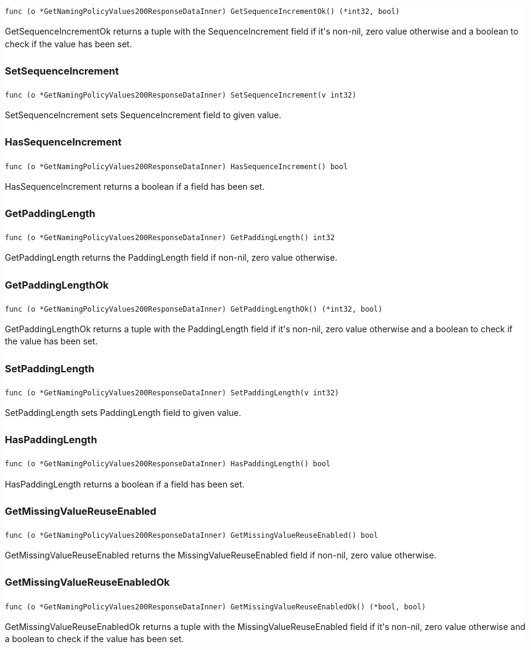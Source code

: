 `func (o *GetNamingPolicyValues200ResponseDataInner) GetSequenceIncrementOk() (*int32, bool)`

GetSequenceIncrementOk returns a tuple with the SequenceIncrement field if it's non-nil, zero value otherwise
and a boolean to check if the value has been set.

### SetSequenceIncrement

`func (o *GetNamingPolicyValues200ResponseDataInner) SetSequenceIncrement(v int32)`

SetSequenceIncrement sets SequenceIncrement field to given value.

### HasSequenceIncrement

`func (o *GetNamingPolicyValues200ResponseDataInner) HasSequenceIncrement() bool`

HasSequenceIncrement returns a boolean if a field has been set.

### GetPaddingLength

`func (o *GetNamingPolicyValues200ResponseDataInner) GetPaddingLength() int32`

GetPaddingLength returns the PaddingLength field if non-nil, zero value otherwise.

### GetPaddingLengthOk

`func (o *GetNamingPolicyValues200ResponseDataInner) GetPaddingLengthOk() (*int32, bool)`

GetPaddingLengthOk returns a tuple with the PaddingLength field if it's non-nil, zero value otherwise
and a boolean to check if the value has been set.

### SetPaddingLength

`func (o *GetNamingPolicyValues200ResponseDataInner) SetPaddingLength(v int32)`

SetPaddingLength sets PaddingLength field to given value.

### HasPaddingLength

`func (o *GetNamingPolicyValues200ResponseDataInner) HasPaddingLength() bool`

HasPaddingLength returns a boolean if a field has been set.

### GetMissingValueReuseEnabled

`func (o *GetNamingPolicyValues200ResponseDataInner) GetMissingValueReuseEnabled() bool`

GetMissingValueReuseEnabled returns the MissingValueReuseEnabled field if non-nil, zero value otherwise.

### GetMissingValueReuseEnabledOk

`func (o *GetNamingPolicyValues200ResponseDataInner) GetMissingValueReuseEnabledOk() (*bool, bool)`

GetMissingValueReuseEnabledOk returns a tuple with the MissingValueReuseEnabled field if it's non-nil, zero value otherwise
and a boolean to check if the value has been set.
